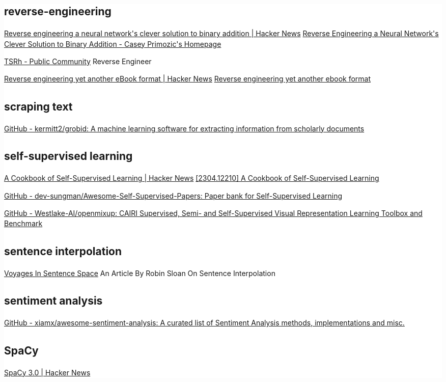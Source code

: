 ## reverse-engineering

[Reverse engineering a neural network's clever solution to binary addition | Hacker News](https://news.ycombinator.com/item?id=34399142)
[Reverse Engineering a Neural Network's Clever Solution to Binary Addition - Casey Primozic's Homepage](https://cprimozic.net/blog/reverse-engineering-a-small-neural-network/)

[TSRh - Public Community](https://tsrh.ws/)
Reverse Engineer

[Reverse engineering yet another eBook format | Hacker News](https://news.ycombinator.com/item?id=34125958)
[Reverse engineering yet another ebook format](https://mijailovic.net/2022/12/25/hkpropel/)

## scraping text

[GitHub - kermitt2/grobid: A machine learning software for extracting information from scholarly documents](https://github.com/kermitt2/grobid)

## self-supervised learning

[A Cookbook of Self-Supervised Learning | Hacker News](https://news.ycombinator.com/item?id=35702490)
[[2304.12210] A Cookbook of Self-Supervised Learning](https://arxiv.org/abs/2304.12210)

[GitHub - dev-sungman/Awesome-Self-Supervised-Papers: Paper bank for Self-Supervised Learning](https://github.com/dev-sungman/Awesome-Self-Supervised-Papers)

[GitHub - Westlake-AI/openmixup: CAIRI Supervised, Semi- and Self-Supervised Visual Representation Learning Toolbox and Benchmark](https://github.com/Westlake-AI/openmixup)

## sentence interpolation

[Voyages In Sentence Space](https://www.robinsloan.com/voyages-in-sentence-space/)
An Article By Robin Sloan On Sentence Interpolation

## sentiment analysis

[GitHub - xiamx/awesome-sentiment-analysis: A curated list of Sentiment Analysis methods, implementations and misc.](https://github.com/xiamx/awesome-sentiment-analysis)

## SpaCy

[SpaCy 3.0 | Hacker News](https://news.ycombinator.com/item?id=25988702)
